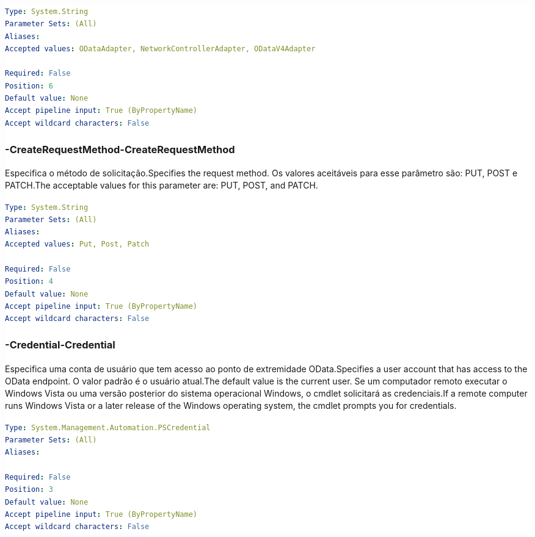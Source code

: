 ```yaml
Type: System.String
Parameter Sets: (All)
Aliases:
Accepted values: ODataAdapter, NetworkControllerAdapter, ODataV4Adapter

Required: False
Position: 6
Default value: None
Accept pipeline input: True (ByPropertyName)
Accept wildcard characters: False
```

### <span data-ttu-id="65ff6-133">-CreateRequestMethod</span><span class="sxs-lookup"><span data-stu-id="65ff6-133">-CreateRequestMethod</span></span>

<span data-ttu-id="65ff6-134">Especifica o método de solicitação.</span><span class="sxs-lookup"><span data-stu-id="65ff6-134">Specifies the request method.</span></span> <span data-ttu-id="65ff6-135">Os valores aceitáveis para esse parâmetro são: PUT, POST e PATCH.</span><span class="sxs-lookup"><span data-stu-id="65ff6-135">The acceptable values for this parameter are: PUT, POST, and PATCH.</span></span>

```yaml
Type: System.String
Parameter Sets: (All)
Aliases:
Accepted values: Put, Post, Patch

Required: False
Position: 4
Default value: None
Accept pipeline input: True (ByPropertyName)
Accept wildcard characters: False
```

### <span data-ttu-id="65ff6-136">-Credential</span><span class="sxs-lookup"><span data-stu-id="65ff6-136">-Credential</span></span>

<span data-ttu-id="65ff6-137">Especifica uma conta de usuário que tem acesso ao ponto de extremidade OData.</span><span class="sxs-lookup"><span data-stu-id="65ff6-137">Specifies a user account that has access to the OData endpoint.</span></span> <span data-ttu-id="65ff6-138">O valor padrão é o usuário atual.</span><span class="sxs-lookup"><span data-stu-id="65ff6-138">The default value is the current user.</span></span> <span data-ttu-id="65ff6-139">Se um computador remoto executar o Windows Vista ou uma versão posterior do sistema operacional Windows, o cmdlet solicitará as credenciais.</span><span class="sxs-lookup"><span data-stu-id="65ff6-139">If a remote computer runs Windows Vista or a later release of the Windows operating system, the cmdlet prompts you for credentials.</span></span>

```yaml
Type: System.Management.Automation.PSCredential
Parameter Sets: (All)
Aliases:

Required: False
Position: 3
Default value: None
Accept pipeline input: True (ByPropertyName)
Accept wildcard characters: False
```
